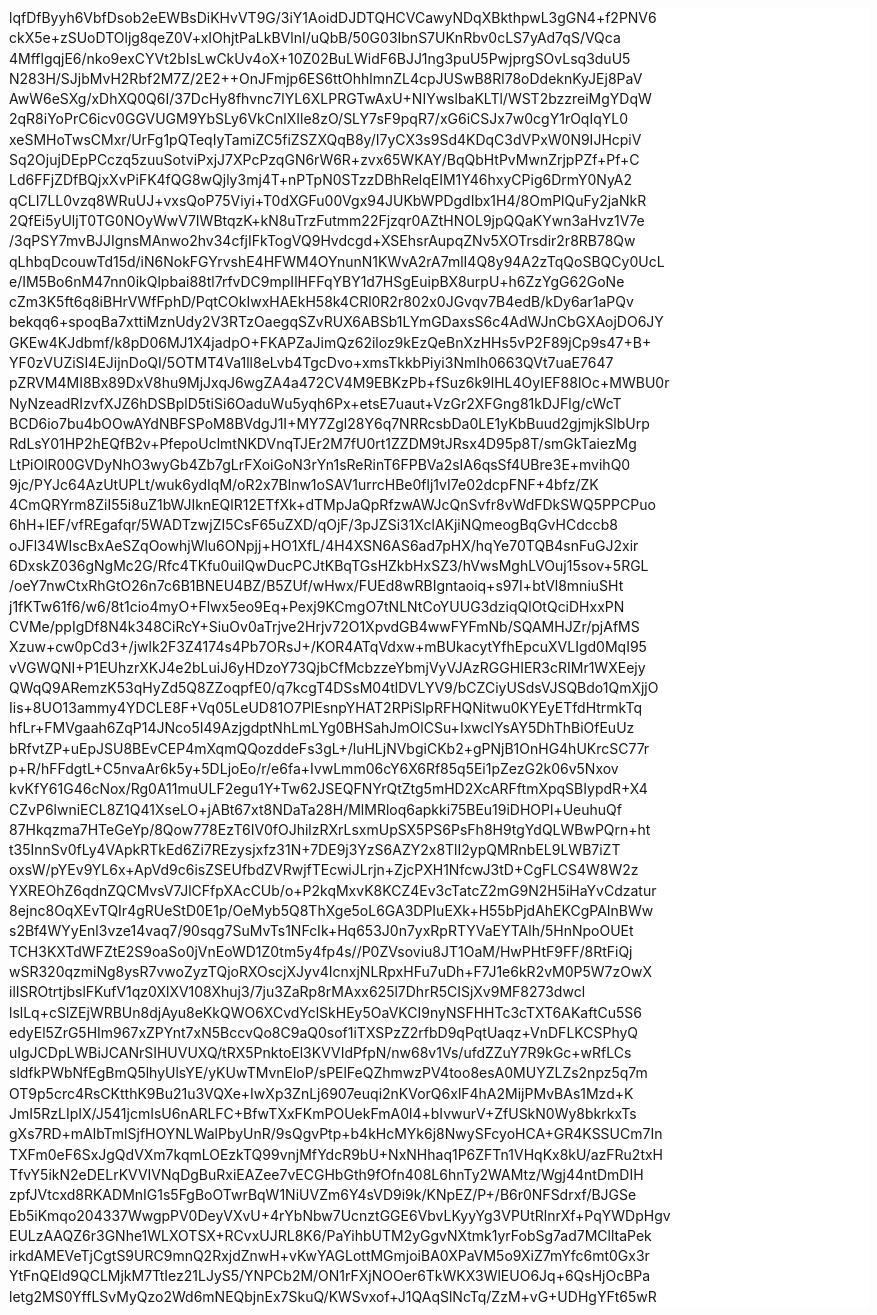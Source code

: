 lqfDfByyh6VbfDsob2eEWBsDiKHvVT9G/3iY1AoidDJDTQHCVCawyNDqXBkthpwL3gGN4+f2PNV6
ckX5e+zSUoDTOljg8qeZ0V+xIOhjtPaLkBVlnI/uQbB/50G03IbnS7UKnRbv0cLS7yAd7qS/VQca
4MfflgqjE6/nko9exCYVt2bIsLwCkUv4oX+10Z02BuLWidF6BJJ1ng3puU5PwjprgSOvLsq3duU5
N283H/SJjbMvH2Rbf2M7Z/2E2++OnJFmjp6ES6ttOhhlmnZL4cpJUSwB8Rl78oDdeknKyJEj8PaV
AwW6eSXg/xDhXQ0Q6I/37DcHy8fhvnc7lYL6XLPRGTwAxU+NIYwslbaKLTl/WST2bzzreiMgYDqW
2qR8iYoPrC6icv0GGVUGM9YbSLy6VkCnlXIle8zO/SLY7sF9pqR7/xG6iCSJx7w0cgY1rOqIqYL0
xeSMHoTwsCMxr/UrFg1pQTeqIyTamiZC5fiZSZXQqB8y/I7yCX3s9Sd4KDqC3dVPxW0N9IJHcpiV
Sq2OjujDEpPCczq5zuuSotviPxjJ7XPcPzqGN6rW6R+zvx65WKAY/BqQbHtPvMwnZrjpPZf+Pf+C
Ld6FFjZDfBQjxXvPiFK4fQG8wQjly3mj4T+nPTpN0STzzDBhRelqEIM1Y46hxyCPig6DrmY0NyA2
qCLI7LL0vzq8WRuUJ+vxsQoP75Viyi+T0dXGFu00Vgx94JUKbWPDgdIbx1H4/8OmPlQuFy2jaNkR
2QfEi5yUljT0TG0NOyWwV7IWBtqzK+kN8uTrzFutmm22Fjzqr0AZtHNOL9jpQQaKYwn3aHvz1V7e
/3qPSY7mvBJJIgnsMAnwo2hv34cfjIFkTogVQ9Hvdcgd+XSEhsrAupqZNv5XOTrsdir2r8RB78Qw
qLhbqDcouwTd15d/iN6NokFGYrvshE4HFWM4OYnunN1KWvA2rA7mlI4Q8y94A2zTqQoSBQCy0UcL
e/IM5Bo6nM47nn0ikQlpbai88tl7rfvDC9mpIlHFFqYBY1d7HSgEuipBX8urpU+h6ZzYgG62GoNe
cZm3K5ft6q8iBHrVWfFphD/PqtCOkIwxHAEkH58k4CRl0R2r802x0JGvqv7B4edB/kDy6ar1aPQv
bekqq6+spoqBa7xttiMznUdy2V3RTzOaegqSZvRUX6ABSb1LYmGDaxsS6c4AdWJnCbGXAojDO6JY
GKEw4KJdbmf/k8pD06MJ1X4jadpO+FKAPZaJimQz62iloz9kEzQeBnXzHHs5vP2F89jCp9s47+B+
YF0zVUZiSI4EJijnDoQI/5OTMT4Va1ll8eLvb4TgcDvo+xmsTkkbPiyi3NmIh0663QVt7uaE7647
pZRVM4MI8Bx89DxV8hu9MjJxqJ6wgZA4a472CV4M9EBKzPb+fSuz6k9lHL4OyIEF88lOc+MWBU0r
NyNzeadRIzvfXJZ6hDSBplD5tiSi6OaduWu5yqh6Px+etsE7uaut+VzGr2XFGng81kDJFlg/cWcT
BCD6io7bu4bOOwAYdNBFSPoM8BVdgJ1I+MY7Zgl28Y6q7NRRcsbDa0LE1yKbBuud2gjmjkSlbUrp
RdLsY01HP2hEQfB2v+PfepoUclmtNKDVnqTJEr2M7fU0rt1ZZDM9tJRsx4D95p8T/smGkTaiezMg
LtPiOlR00GVDyNhO3wyGb4Zb7gLrFXoiGoN3rYn1sReRinT6FPBVa2sIA6qsSf4UBre3E+mvihQ0
9jc/PYJc64AzUtUPLt/wuk6ydIqM/oR2x7Blnw1oSAV1urrcHBe0flj1vI7e02dcpFNF+4bfz/ZK
4CmQRYrm8ZiI55i8uZ1bWJIknEQlR12ETfXk+dTMpJaQpRfzwAWJcQnSvfr8vWdFDkSWQ5PPCPuo
6hH+lEF/vfREgafqr/5WADTzwjZI5CsF65uZXD/qOjF/3pJZSi31XclAKjiNQmeogBqGvHCdccb8
oJFl34WIscBxAeSZqOowhjWlu6ONpjj+HO1XfL/4H4XSN6AS6ad7pHX/hqYe70TQB4snFuGJ2xir
6DxskZ036gNgMc2G/Rfc4TKfu0uilQwDucPCJtKBqTGsHZkbHxSZ3/hVwsMghLVOuj15sov+5RGL
/oeY7nwCtxRhGtO26n7c6B1BNEU4BZ/B5ZUf/wHwx/FUEd8wRBIgntaoiq+s97I+btVl8mniuSHt
j1fKTw61f6/w6/8t1cio4myO+Flwx5eo9Eq+Pexj9KCmgO7tNLNtCoYUUG3dziqQlOtQciDHxxPN
CVMe/ppIgDf8N4k348CiRcY+SiuOv0aTrjve2Hrjv72O1XpvdGB4wwFYFmNb/SQAMHJZr/pjAfMS
Xzuw+cw0pCd3+/jwlk2F3Z4174s4Pb7ORsJ+/KOR4ATqVdxw+mBUkacytYfhEpcuXVLIgd0MqI95
vVGWQNI+P1EUhzrXKJ4e2bLuiJ6yHDzoY73QjbCfMcbzzeYbmjVyVJAzRGGHIER3cRIMr1WXEejy
QWqQ9ARemzK53qHyZd5Q8ZZoqpfE0/q7kcgT4DSsM04tlDVLYV9/bCZCiyUSdsVJSQBdo1QmXjjO
Iis+8UO13ammy4YDCLE8F+Vq05LeUD81O7PlEsnpYHAT2RPiSlpRFHQNitwu0KYEyETfdHtrmkTq
hfLr+FMVgaah6ZqP14JNco5I49AzjgdptNhLmLYg0BHSahJmOlCSu+IxwclYsAY5DhThBiOfEuUz
bRfvtZP+uEpJSU8BEvCEP4mXqmQQozddeFs3gL+/luHLjNVbgiCKb2+gPNjB1OnHG4hUKrcSC77r
p+R/hFFdgtL+C5nvaAr6k5y+5DLjoEo/r/e6fa+IvwLmm06cY6X6Rf85q5Ei1pZezG2k06v5Nxov
kvKfY61G46cNox/Rg0A11muULF2egu1Y+Tw62JSEQFNYrQtZtg5mHD2XcARFftmXpqSBIypdR+X4
CZvP6lwniECL8Z1Q41XseLO+jABt67xt8NDaTa28H/MlMRloq6apkki75BEu19iDHOPl+UeuhuQf
87Hkqzma7HTeGeYp/8Qow778EzT6IV0fOJhilzRXrLsxmUpSX5PS6PsFh8H9tgYdQLWBwPQrn+ht
t35InnSv0fLy4VApkRTkEd6Zi7REzysjxfz31N+7DE9j3YzS6AZY2x8TlI2ypQMRnbEL9LWB7iZT
oxsW/pYEv9YL6x+ApVd9c6isZSEUfbdZVRwjfTEcwiJLrjn+ZjcPXH1NfcwJ3tD+CgFLCS4W8W2z
YXREOhZ6qdnZQCMvsV7JlCFfpXAcCUb/o+P2kqMxvK8KCZ4Ev3cTatcZ2mG9N2H5iHaYvCdzatur
8ejnc8OqXEvTQIr4gRUeStD0E1p/OeMyb5Q8ThXge5oL6GA3DPIuEXk+H55bPjdAhEKCgPAInBWw
s2Bf4WYyEnl3vze14vaq7/90sqg7SuMvTs1NFcIk+Hq653J0n7yxRpRTYVaEYTAlh/5HnNpoOUEt
TCH3KXTdWFZtE2S9oaSo0jVnEoWD1Z0tm5y4fp4s//P0ZVsoviu8JT1OaM/HwPHtF9FF/8RtFiQj
wSR320qzmiNg8ysR7vwoZyzTQjoRXOscjXJyv4IcnxjNLRpxHFu7uDh+F7J1e6kR2vM0P5W7zOwX
ilISROtrtjbslFKufV1qz0XlXV108Xhuj3/7ju3ZaRp8rMAxx625l7DhrR5CISjXv9MF8273dwcl
lslLq+cSlZEjWRBUn8djAyu8eKkQWO6XCvdYclSkHEy5OaVKCI9nyNSFHHTc3cTXT6AKaftCu5S6
edyEl5ZrG5HIm967xZPYnt7xN5BccvQo8C9aQ0sof1iTXSPzZ2rfbD9qPqtUaqz+VnDFLKCSPhyQ
uIgJCDpLWBiJCANrSIHUVUXQ/tRX5PnktoEl3KVVIdPfpN/nw68v1Vs/ufdZZuY7R9kGc+wRfLCs
sldfkPWbNfEgBmQ5lhyUlsYE/yKUwTMvnEloP/sPElFeQZhmwzPV4too8esA0MUYZLZs2npz5q7m
OT9p5crc4RsCKtthK9Bu21u3VQXe+IwXp3ZnLj6907euqi2nKVorQ6xlF4hA2MijPMvBAs1Mzd+K
JmI5RzLIpIX/J541jcmIsU6nARLFC+BfwTXxFKmPOUekFmA0l4+bIvwurV+ZfUSkN0Wy8bkrkxTs
gXs7RD+mAlbTmlSjfHOYNLWalPbyUnR/9sQgvPtp+b4kHcMYk6j8NwySFcyoHCA+GR4KSSUCm7In
TXFm0eF6SxJgQdVXm7kqmLOEzkTQ99vnjMfYdcR9bU+NxNHhaq1P6ZFTn1VHqKx8kU/azFRu2txH
TfvY5ikN2eDELrKVVIVNqDgBuRxiEAZee7vECGHbGth9fOfn408L6hnTy2WAMtz/Wgj44ntDmDIH
zpfJVtcxd8RKADMnIG1s5FgBoOTwrBqW1NiUVZm6Y4sVD9i9k/KNpEZ/P+/B6r0NFSdrxf/BJGSe
Eb5iKmqo204337WwgpPV0DeyVXvU+4rYbNbw7UcnztGGE6VbvLKyyYg3VPUtRlnrXf+PqYWDpHgv
EULzAAQZ6r3GNhe1WLXOTSX+RCvxUJRL8K6/PaYihbUTM2yGgvNXtmk1yrFobSg7ad7MClltaPek
irkdAMEVeTjCgtS9URC9mnQ2RxjdZnwH+vKwYAGLottMGmjoiBA0XPaVM5o9XiZ7mYfc6mt0Gx3r
YtFnQEld9QCLMjkM7TtIez21LJyS5/YNPCb2M/ON1rFXjNOOer6TkWKX3WlEUO6Jq+6QsHjOcBPa
letg2MS0YffLSvMyQzo2Wd6mNEQbjnEx7SkuQ/KWSvxof+J1QAqSlNcTq/ZzM+vG+UDHgYFt65wR